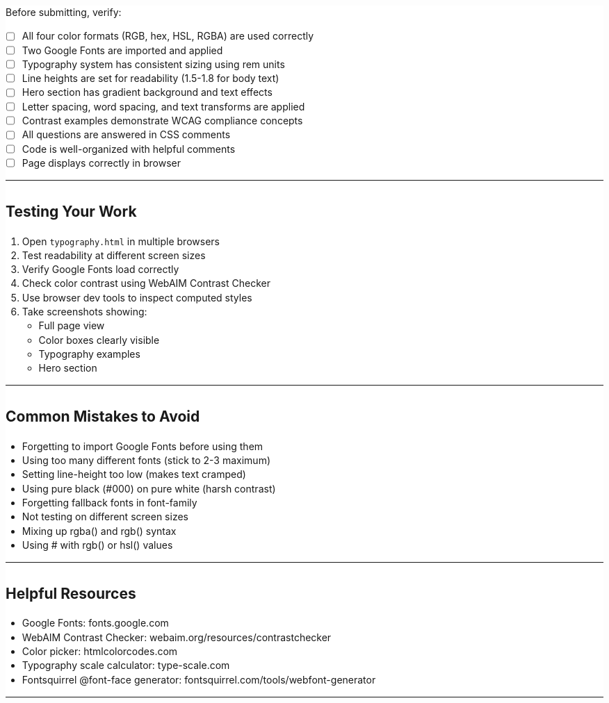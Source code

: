 Before submitting, verify:

- [ ] All four color formats (RGB, hex, HSL, RGBA) are used correctly
- [ ] Two Google Fonts are imported and applied
- [ ] Typography system has consistent sizing using rem units
- [ ] Line heights are set for readability (1.5-1.8 for body text)
- [ ] Hero section has gradient background and text effects
- [ ] Letter spacing, word spacing, and text transforms are applied
- [ ] Contrast examples demonstrate WCAG compliance concepts
- [ ] All questions are answered in CSS comments
- [ ] Code is well-organized with helpful comments
- [ ] Page displays correctly in browser

---

## Testing Your Work

1. Open `typography.html` in multiple browsers
2. Test readability at different screen sizes
3. Verify Google Fonts load correctly
4. Check color contrast using WebAIM Contrast Checker
5. Use browser dev tools to inspect computed styles
6. Take screenshots showing:
   - Full page view
   - Color boxes clearly visible
   - Typography examples
   - Hero section

---

## Common Mistakes to Avoid

- Forgetting to import Google Fonts before using them
- Using too many different fonts (stick to 2-3 maximum)
- Setting line-height too low (makes text cramped)
- Using pure black (#000) on pure white (harsh contrast)
- Forgetting fallback fonts in font-family
- Not testing on different screen sizes
- Mixing up rgba() and rgb() syntax
- Using # with rgb() or hsl() values

---

## Helpful Resources

- Google Fonts: fonts.google.com
- WebAIM Contrast Checker: webaim.org/resources/contrastchecker
- Color picker: htmlcolorcodes.com
- Typography scale calculator: type-scale.com
- Fontsquirrel @font-face generator: fontsquirrel.com/tools/webfont-generator

---
